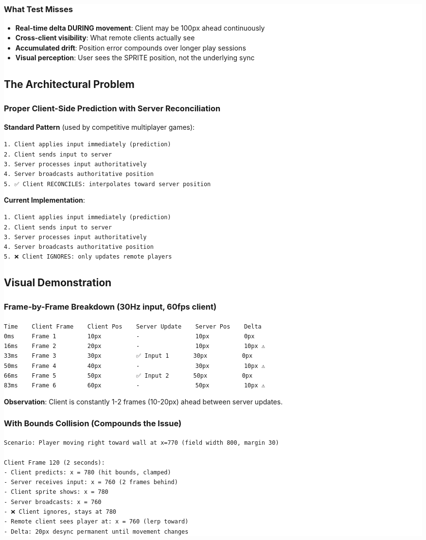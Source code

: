 ### What Test Misses
- **Real-time delta DURING movement**: Client may be 100px ahead continuously
- **Cross-client visibility**: What remote clients actually see
- **Accumulated drift**: Position error compounds over longer play sessions
- **Visual perception**: User sees the SPRITE position, not the underlying sync

## The Architectural Problem

### Proper Client-Side Prediction with Server Reconciliation

**Standard Pattern** (used by competitive multiplayer games):
```
1. Client applies input immediately (prediction)
2. Client sends input to server
3. Server processes input authoritatively
4. Server broadcasts authoritative position
5. ✅ Client RECONCILES: interpolates toward server position
```

**Current Implementation**:
```
1. Client applies input immediately (prediction)
2. Client sends input to server
3. Server processes input authoritatively
4. Server broadcasts authoritative position
5. ❌ Client IGNORES: only updates remote players
```

## Visual Demonstration

### Frame-by-Frame Breakdown (30Hz input, 60fps client)

```
Time    Client Frame    Client Pos    Server Update    Server Pos    Delta
0ms     Frame 1         10px          -                10px          0px
16ms    Frame 2         20px          -                10px          10px ⚠️
33ms    Frame 3         30px          ✅ Input 1       30px          0px
50ms    Frame 4         40px          -                30px          10px ⚠️
66ms    Frame 5         50px          ✅ Input 2       50px          0px
83ms    Frame 6         60px          -                50px          10px ⚠️
```

**Observation**: Client is constantly 1-2 frames (10-20px) ahead between server updates.

### With Bounds Collision (Compounds the Issue)

```
Scenario: Player moving right toward wall at x=770 (field width 800, margin 30)

Client Frame 120 (2 seconds):
- Client predicts: x = 780 (hit bounds, clamped)
- Server receives input: x = 760 (2 frames behind)
- Client sprite shows: x = 780
- Server broadcasts: x = 760
- ❌ Client ignores, stays at 780
- Remote client sees player at: x = 760 (lerp toward)
- Delta: 20px desync permanent until movement changes
```
